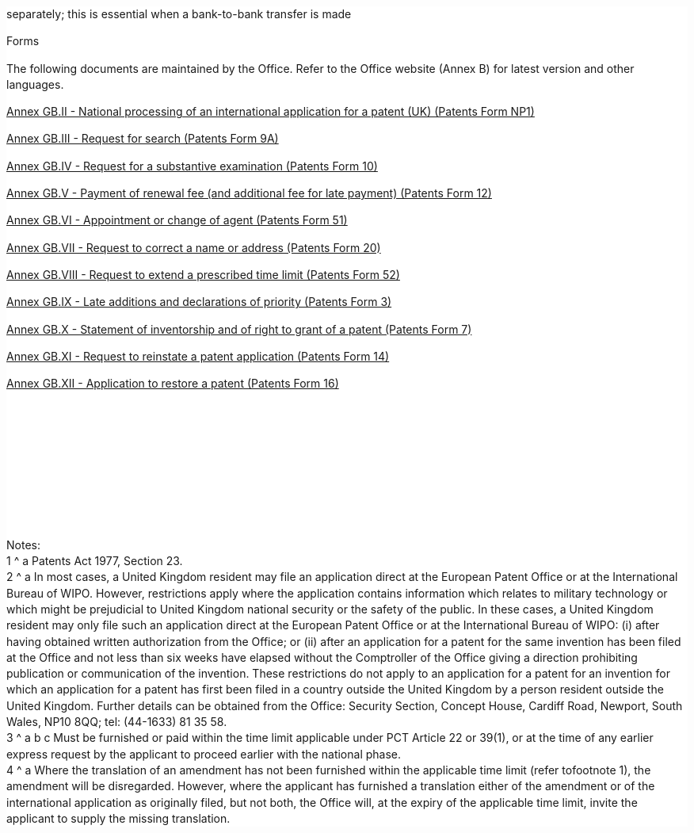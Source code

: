 separately; this is essential when a bank-to-bank transfer is made

Forms

The following documents are maintained by the Office. Refer to the Office
website (Annex B) for latest version and other languages.

[Annex GB.II - National processing of an international application for a
patent (UK) (Patents Form
NP1)](https://pctlegal.wipo.int/eGuide/forms/ax_II_gb.pdf)

[Annex GB.III - Request for search (Patents Form
9A)](https://pctlegal.wipo.int/eGuide/forms/ax_III_gb.pdf)

[Annex GB.IV - Request for a substantive examination (Patents Form
10)](https://pctlegal.wipo.int/eGuide/forms/ax_IV_gb.pdf)

[Annex GB.V - Payment of renewal fee (and additional fee for late payment)
(Patents Form 12)](https://pctlegal.wipo.int/eGuide/forms/ax_V_gb.pdf)

[Annex GB.VI - Appointment or change of agent (Patents Form
51)](https://pctlegal.wipo.int/eGuide/forms/ax_VI_gb.pdf)

[Annex GB.VII - Request to correct a name or address (Patents Form
20)](https://pctlegal.wipo.int/eGuide/forms/ax_VII_gb.pdf)

[Annex GB.VIII - Request to extend a prescribed time limit (Patents Form
52)](https://pctlegal.wipo.int/eGuide/forms/ax_VIII_gb.pdf)

[Annex GB.IX - Late additions and declarations of priority (Patents Form
3)](https://pctlegal.wipo.int/eGuide/forms/ax_IX_gb.pdf)

[Annex GB.X - Statement of inventorship and of right to grant of a patent
(Patents Form 7)](https://pctlegal.wipo.int/eGuide/forms/ax_X_gb.pdf)

[Annex GB.XI - Request to reinstate a patent application (Patents Form
14)](https://pctlegal.wipo.int/eGuide/forms/ax_XI_gb.pdf)

[Annex GB.XII - Application to restore a patent (Patents Form
16)](https://pctlegal.wipo.int/eGuide/forms/ax_XII_gb.pdf)

![](/eGuide/javax.faces.resource/spacer/dot_clear.gif.xhtml?ln=primefaces&v=6.1)

Notes:  
1 ^ a Patents Act 1977, Section 23.  
2 ^ a In most cases, a United Kingdom resident may file an application direct
at the European Patent Office or at the International Bureau of WIPO. However,
restrictions apply where the application contains information which relates to
military technology or which might be prejudicial to United Kingdom national
security or the safety of the public. In these cases, a United Kingdom
resident may only file such an application direct at the European Patent
Office or at the International Bureau of WIPO: (i) after having obtained
written authorization from the Office; or (ii) after an application for a
patent for the same invention has been filed at the Office and not less than
six weeks have elapsed without the Comptroller of the Office giving a
direction prohibiting publication or communication of the invention. These
restrictions do not apply to an application for a patent for an invention for
which an application for a patent has first been filed in a country outside
the United Kingdom by a person resident outside the United Kingdom. Further
details can be obtained from the Office: Security Section, Concept House,
Cardiff Road, Newport, South Wales, NP10 8QQ; tel: (44-1633) 81 35 58.  
3 ^ a b c Must be furnished or paid within the time limit applicable under PCT
Article 22 or 39(1), or at the time of any earlier express request by the
applicant to proceed earlier with the national phase.  
4 ^ a Where the translation of an amendment has not been furnished within the
applicable time limit (refer tofootnote 1), the amendment will be disregarded.
However, where the applicant has furnished a translation either of the
amendment or of the international application as originally filed, but not
both, the Office will, at the expiry of the applicable time limit, invite the
applicant to supply the missing translation.  